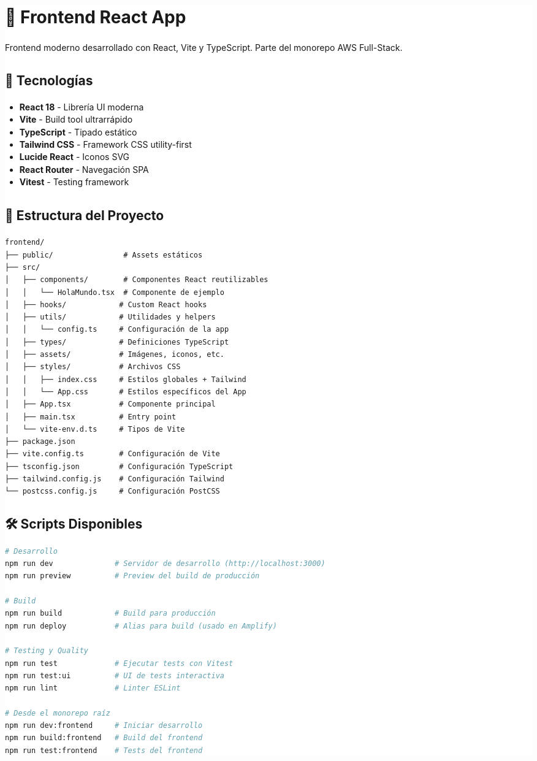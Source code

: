 # 🎨 Frontend React App

Frontend moderno desarrollado con React, Vite y TypeScript. Parte del monorepo AWS Full-Stack.

## 🚀 Tecnologías

- **React 18** - Librería UI moderna
- **Vite** - Build tool ultrarrápido
- **TypeScript** - Tipado estático
- **Tailwind CSS** - Framework CSS utility-first
- **Lucide React** - Iconos SVG
- **React Router** - Navegación SPA
- **Vitest** - Testing framework

## 📁 Estructura del Proyecto

```
frontend/
├── public/                # Assets estáticos
├── src/
│   ├── components/        # Componentes React reutilizables
│   │   └── HolaMundo.tsx  # Componente de ejemplo
│   ├── hooks/            # Custom React hooks
│   ├── utils/            # Utilidades y helpers
│   │   └── config.ts     # Configuración de la app
│   ├── types/            # Definiciones TypeScript
│   ├── assets/           # Imágenes, iconos, etc.
│   ├── styles/           # Archivos CSS
│   │   ├── index.css     # Estilos globales + Tailwind
│   │   └── App.css       # Estilos específicos del App
│   ├── App.tsx           # Componente principal
│   ├── main.tsx          # Entry point
│   └── vite-env.d.ts     # Tipos de Vite
├── package.json
├── vite.config.ts        # Configuración de Vite
├── tsconfig.json         # Configuración TypeScript
├── tailwind.config.js    # Configuración Tailwind
└── postcss.config.js     # Configuración PostCSS
```

## 🛠️ Scripts Disponibles

```bash
# Desarrollo
npm run dev              # Servidor de desarrollo (http://localhost:3000)
npm run preview          # Preview del build de producción

# Build
npm run build            # Build para producción
npm run deploy           # Alias para build (usado en Amplify)

# Testing y Quality
npm run test             # Ejecutar tests con Vitest
npm run test:ui          # UI de tests interactiva
npm run lint             # Linter ESLint

# Desde el monorepo raíz
npm run dev:frontend     # Iniciar desarrollo
npm run build:frontend   # Build del frontend
npm run test:frontend    # Tests del frontend
```
